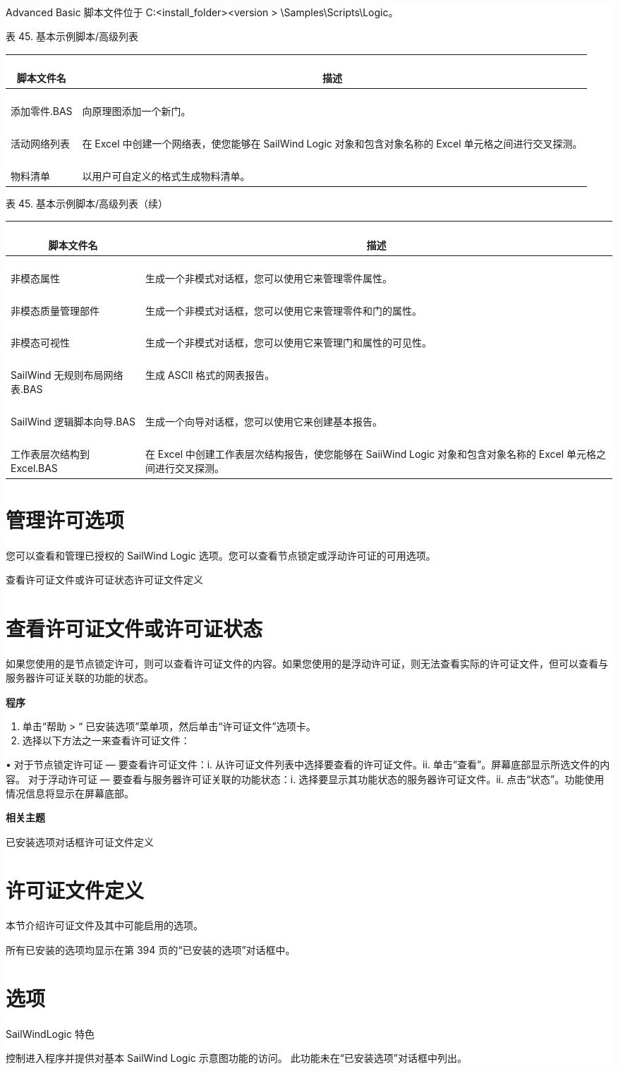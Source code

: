 Advanced Basic 脚本文件位于 C:<install\_folder><version \> \\Samples\\Scripts\\Logic。

表 45. 基本示例脚本/高级列表

<table><thead><tr><th><br>脚本文件名</th><th><br>描述</th></tr></thead><tbody><tr><td><br>添加零件.BAS</td><td><br>向原理图添加一个新门。</td></tr><tr><td><br>活动网络列表</td><td><br>在 Excel 中创建一个网络表，使您能够在 SailWind Logic 对象和包含对象名称的 Excel 单元格之间进行交叉探测。</td></tr><tr><td><br>物料清单</td><td><br>以用户可自定义的格式生成物料清单。</td></tr></tbody></table>

表 45. 基本示例脚本/高级列表（续）

<table><thead><tr><th><br>脚本文件名</th><th><br>描述</th></tr></thead><tbody><tr><td><br>非模态属性</td><td><br>生成一个非模式对话框，您可以使用它来管理零件属性。</td></tr><tr><td><br>非模态质量管理部件</td><td><br>生成一个非模式对话框，您可以使用它来管理零件和门的属性。</td></tr><tr><td><br>非模态可视性</td><td><br>生成一个非模式对话框，您可以使用它来管理门和属性的可见性。</td></tr><tr><td><br>SailWind 无规则布局网络表.BAS</td><td><br>生成 ASCll 格式的网表报告。</td></tr><tr><td><br>SailWind 逻辑脚本向导.BAS</td><td><br>生成一个向导对话框，您可以使用它来创建基本报告。</td></tr><tr><td><br>工作表层次结构到 Excel.BAS</td><td><br>在 Excel 中创建工作表层次结构报告，使您能够在 SaiiWind Logic 对象和包含对象名称的 Excel 单元格之间进行交叉探测。</td></tr></tbody></table>

# 管理许可选项

您可以查看和管理已授权的 SailWind Logic 选项。您可以查看节点锁定或浮动许可证的可用选项。

查看许可证文件或许可证状态许可证文件定义

# 查看许可证文件或许可证状态

如果您使用的是节点锁定许可，则可以查看许可证文件的内容。如果您使用的是浮动许可证，则无法查看实际的许可证文件，但可以查看与服务器许可证关联的功能的状态。

**程序**

1. 单击“帮助 \> “ 已安装选项”菜单项，然后单击“许可证文件”选项卡。
2. 选择以下方法之一来查看许可证文件：

• 对于节点锁定许可证 — 要查看许可证文件：i. 从许可证文件列表中选择要查看的许可证文件。ii. 单击“查看”。屏幕底部显示所选文件的内容。
对于浮动许可证 — 要查看与服务器许可证关联的功能状态：i. 选择要显示其功能状态的服务器许可证文件。ii. 点击“状态”。功能使用情况信息将显示在屏幕底部。

**相关主题**

已安装选项对话框许可证文件定义

# 许可证文件定义

本节介绍许可证文件及其中可能启用的选项。

所有已安装的选项均显示在第 394 页的“已安装的选项”对话框中。

# 选项

SailWindLogic 特色

控制进入程序并提供对基本 SailWind Logic 示意图功能的访问。
此功能未在“已安装选项”对话框中列出。


